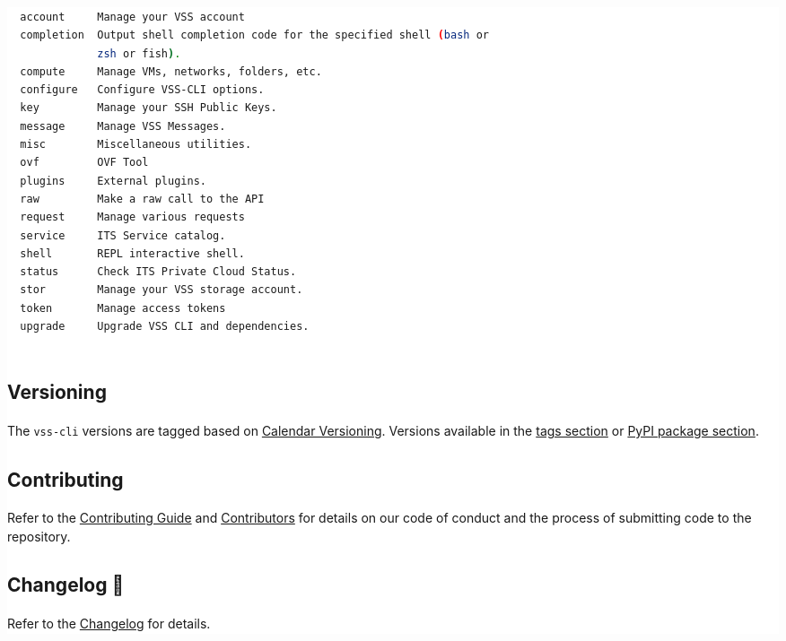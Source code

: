 ```bash
  account     Manage your VSS account
  completion  Output shell completion code for the specified shell (bash or
              zsh or fish).
  compute     Manage VMs, networks, folders, etc.
  configure   Configure VSS-CLI options.
  key         Manage your SSH Public Keys.
  message     Manage VSS Messages.
  misc        Miscellaneous utilities.
  ovf         OVF Tool
  plugins     External plugins.
  raw         Make a raw call to the API
  request     Manage various requests
  service     ITS Service catalog.
  shell       REPL interactive shell.
  status      Check ITS Private Cloud Status.
  stor        Manage your VSS storage account.
  token       Manage access tokens
  upgrade     Upgrade VSS CLI and dependencies.
 
```

## Versioning

The `vss-cli` versions are tagged based on [Calendar Versioning][Calendar Versioning]. Versions available in the 
[tags section][tags section] or [PyPI package section][PyPI package section].


## Contributing
Refer to the [Contributing Guide][Contributing Guide] and [Contributors](CONTRIBUTORS.md) for details on our code 
of conduct and the process of submitting code to the repository.

## Changelog 📝

Refer to the [Changelog][Changelog] for details. 

[Calendar Versioning]: https://calver.org/
[tags section]: https://gitlab-ee.eis.utoronto.ca/vss/vss-cli/tags
[PyPI package section]: https://pypi.org/project/vss-cli/#history
[official documentation site]: https://eis.utoronto.ca/~vss/vss-cli/configure.html
[docs]: https://eis.utoronto.ca/~vss/vss-cli/
[Contributing Guide]: https://eis.utoronto.ca/~vss/vss-cli/development.html
[Changelog]: https://eis.utoronto.ca/~vss/vss-cli/changelog.html
[docker/docker-vss-cli]: https://eis.utoronto.ca/~vss/vss-cli/docker.html
[download the tarball]: https://pypi.python.org/pypi/vss-cli
[Click]: http://click.pocoo.org/6/
[Python Releases for Windows]: https://www.python.org/downloads/windows/
[pip]: http://www.pip-installer.org/en/latest/
[open a new issue]: https://gitlab-ee.eis.utoronto.ca/vss/vss-cli/issues/new
[build-img]: https://gitlab-ee.eis.utoronto.ca/vss/vss-cli/badges/master/pipeline.svg
[coverage-img]: https://gitlab-ee.eis.utoronto.ca/vss/vss-cli/badges/master/coverage.svg
[pypi-img]: https://img.shields.io/pypi/v/vss-cli.svg
[pyver-img]: https://img.shields.io/pypi/pyversions/vss-cli.svg
[docker-pulls-img]:  https://img.shields.io/docker/pulls/uofteis/vss-cli.svg
[docker-image]: https://hub.docker.com/r/uofteis/vss-cli/
[python-tabulate]: https://pypi.org/project/tabulate/
[ITS Private Cloud RESTful API]: https://vss-wiki.eis.utoronto.ca/display/API
[Pull Request #76]: https://github.com/click-contrib/click-repl/pull/76
[Homebrew]: https://brew.sh/